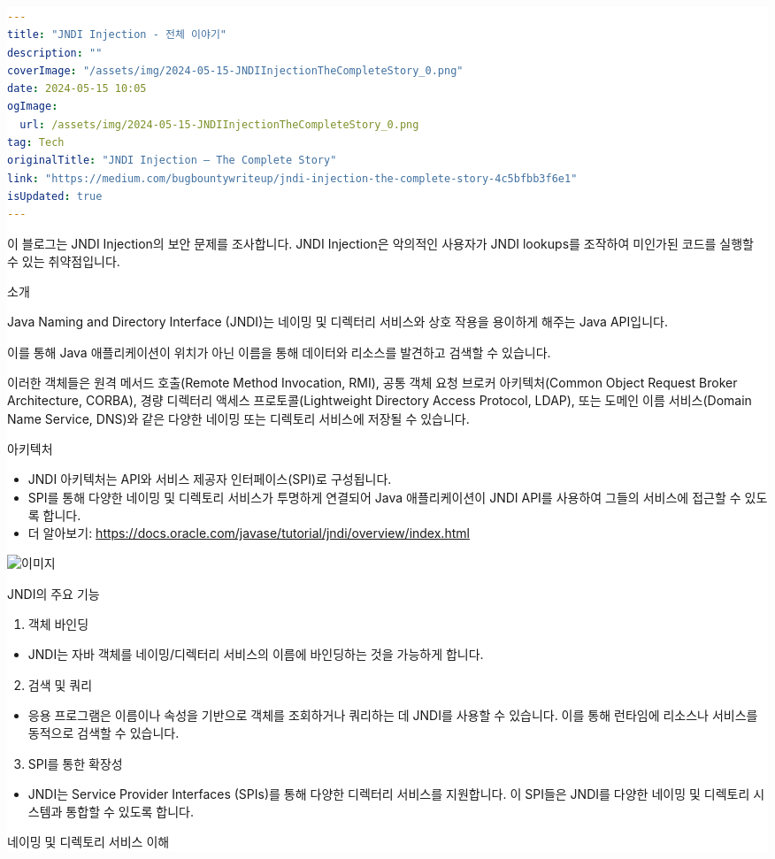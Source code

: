```yaml
---
title: "JNDI Injection - 전체 이야기"
description: ""
coverImage: "/assets/img/2024-05-15-JNDIInjectionTheCompleteStory_0.png"
date: 2024-05-15 10:05
ogImage: 
  url: /assets/img/2024-05-15-JNDIInjectionTheCompleteStory_0.png
tag: Tech
originalTitle: "JNDI Injection — The Complete Story"
link: "https://medium.com/bugbountywriteup/jndi-injection-the-complete-story-4c5bfbb3f6e1"
isUpdated: true
---
```





이 블로그는 JNDI Injection의 보안 문제를 조사합니다. JNDI Injection은 악의적인 사용자가 JNDI lookups를 조작하여 미인가된 코드를 실행할 수 있는 취약점입니다.

소개

Java Naming and Directory Interface (JNDI)는 네이밍 및 디렉터리 서비스와 상호 작용을 용이하게 해주는 Java API입니다.

이를 통해 Java 애플리케이션이 위치가 아닌 이름을 통해 데이터와 리소스를 발견하고 검색할 수 있습니다.



이러한 객체들은 원격 메서드 호출(Remote Method Invocation, RMI), 공통 객체 요청 브로커 아키텍처(Common Object Request Broker Architecture, CORBA), 경량 디렉터리 액세스 프로토콜(Lightweight Directory Access Protocol, LDAP), 또는 도메인 이름 서비스(Domain Name Service, DNS)와 같은 다양한 네이밍 또는 디렉토리 서비스에 저장될 수 있습니다.

아키텍처

- JNDI 아키텍처는 API와 서비스 제공자 인터페이스(SPI)로 구성됩니다.
- SPI를 통해 다양한 네이밍 및 디렉토리 서비스가 투명하게 연결되어 Java 애플리케이션이 JNDI API를 사용하여 그들의 서비스에 접근할 수 있도록 합니다.
- 더 알아보기: https://docs.oracle.com/javase/tutorial/jndi/overview/index.html

![이미지](/assets/img/2024-05-15-JNDIInjectionTheCompleteStory_0.png)



JNDI의 주요 기능

1. 객체 바인딩

- JNDI는 자바 객체를 네이밍/디렉터리 서비스의 이름에 바인딩하는 것을 가능하게 합니다.

2. 검색 및 쿼리



- 응용 프로그램은 이름이나 속성을 기반으로 객체를 조회하거나 쿼리하는 데 JNDI를 사용할 수 있습니다. 이를 통해 런타임에 리소스나 서비스를 동적으로 검색할 수 있습니다.

3. SPI를 통한 확장성

- JNDI는 Service Provider Interfaces (SPIs)를 통해 다양한 디렉터리 서비스를 지원합니다. 이 SPI들은 JNDI를 다양한 네이밍 및 디렉토리 시스템과 통합할 수 있도록 합니다.

네이밍 및 디렉토리 서비스 이해
